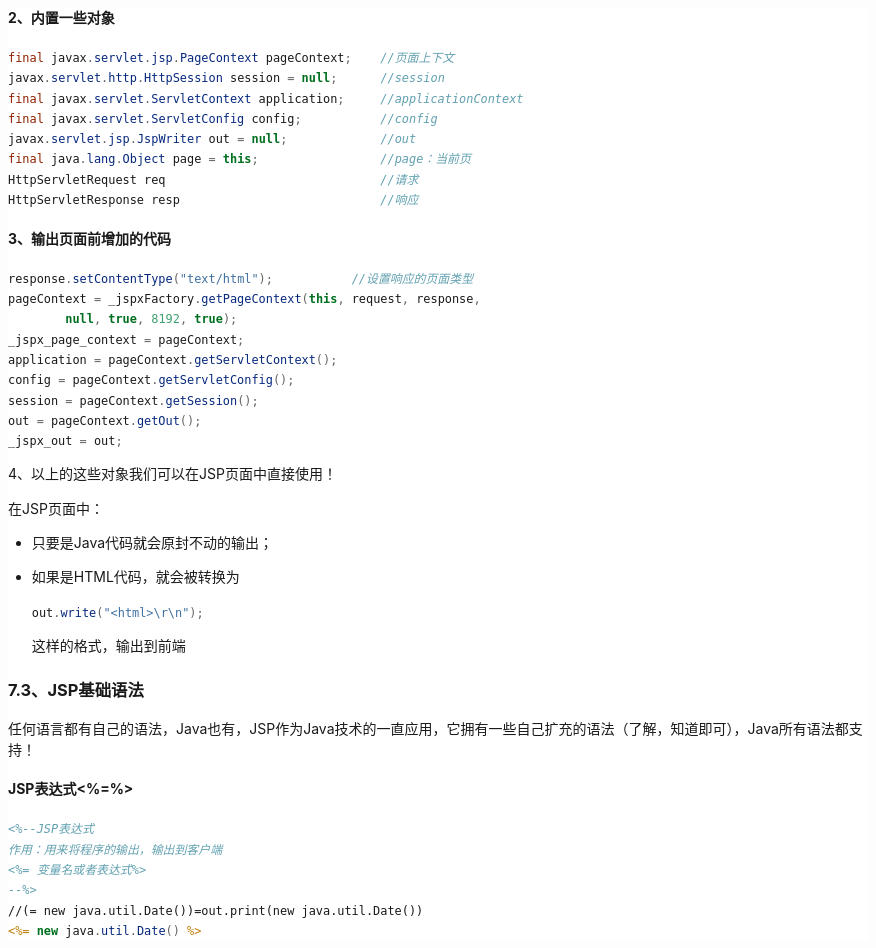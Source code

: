 #### 2、内置一些对象

```java
final javax.servlet.jsp.PageContext pageContext;	//页面上下文
javax.servlet.http.HttpSession session = null;		//session
final javax.servlet.ServletContext application;		//applicationContext
final javax.servlet.ServletConfig config;			//config
javax.servlet.jsp.JspWriter out = null;				//out
final java.lang.Object page = this;					//page：当前页
HttpServletRequest req								//请求
HttpServletResponse resp							//响应
```

#### 3、输出页面前增加的代码

```java
response.setContentType("text/html");			//设置响应的页面类型
pageContext = _jspxFactory.getPageContext(this, request, response,
        null, true, 8192, true);
_jspx_page_context = pageContext;
application = pageContext.getServletContext();
config = pageContext.getServletConfig();
session = pageContext.getSession();
out = pageContext.getOut();
_jspx_out = out;
```

4、以上的这些对象我们可以在JSP页面中直接使用！



在JSP页面中：

- 只要是Java代码就会原封不动的输出；

- 如果是HTML代码，就会被转换为

  ```java
  out.write("<html>\r\n");
  ```

  这样的格式，输出到前端



### 7.3、JSP基础语法

任何语言都有自己的语法，Java也有，JSP作为Java技术的一直应用，它拥有一些自己扩充的语法（了解，知道即可），Java所有语法都支持！



#### JSP表达式<%=%>

```jsp
<%--JSP表达式
作用：用来将程序的输出，输出到客户端
<%= 变量名或者表达式%>
--%>
//(= new java.util.Date())=out.print(new java.util.Date())
<%= new java.util.Date() %>
```
